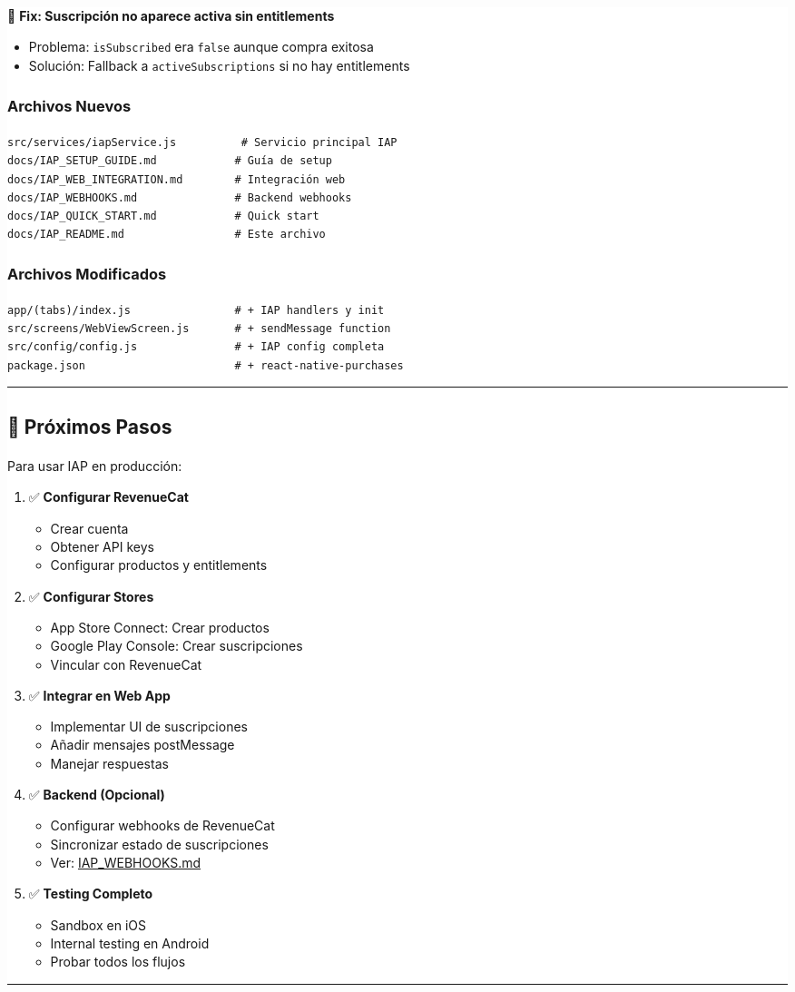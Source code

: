 🐛 **Fix: Suscripción no aparece activa sin entitlements**
- Problema: `isSubscribed` era `false` aunque compra exitosa
- Solución: Fallback a `activeSubscriptions` si no hay entitlements

### Archivos Nuevos

```
src/services/iapService.js          # Servicio principal IAP
docs/IAP_SETUP_GUIDE.md            # Guía de setup
docs/IAP_WEB_INTEGRATION.md        # Integración web
docs/IAP_WEBHOOKS.md               # Backend webhooks
docs/IAP_QUICK_START.md            # Quick start
docs/IAP_README.md                 # Este archivo
```

### Archivos Modificados

```
app/(tabs)/index.js                # + IAP handlers y init
src/screens/WebViewScreen.js       # + sendMessage function
src/config/config.js               # + IAP config completa
package.json                       # + react-native-purchases
```

---

## 🚀 Próximos Pasos

Para usar IAP en producción:

1. ✅ **Configurar RevenueCat**
   - Crear cuenta
   - Obtener API keys
   - Configurar productos y entitlements

2. ✅ **Configurar Stores**
   - App Store Connect: Crear productos
   - Google Play Console: Crear suscripciones
   - Vincular con RevenueCat

3. ✅ **Integrar en Web App**
   - Implementar UI de suscripciones
   - Añadir mensajes postMessage
   - Manejar respuestas

4. ✅ **Backend (Opcional)**
   - Configurar webhooks de RevenueCat
   - Sincronizar estado de suscripciones
   - Ver: [IAP_WEBHOOKS.md](./IAP_WEBHOOKS.md)

5. ✅ **Testing Completo**
   - Sandbox en iOS
   - Internal testing en Android
   - Probar todos los flujos

---
